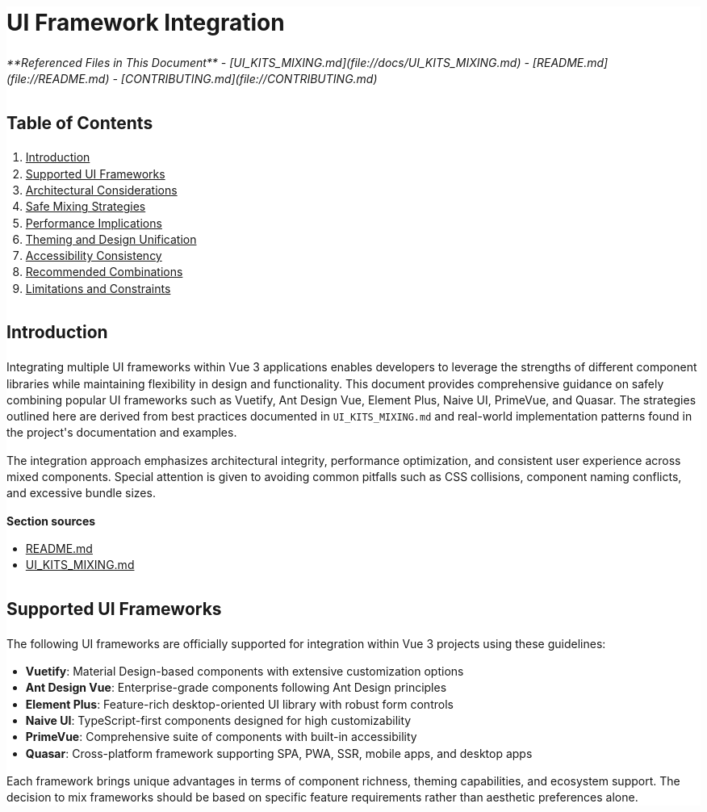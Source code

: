 # UI Framework Integration

<cite>
**Referenced Files in This Document**
- [UI_KITS_MIXING.md](file://docs/UI_KITS_MIXING.md)
- [README.md](file://README.md)
- [CONTRIBUTING.md](file://CONTRIBUTING.md)
</cite>

## Table of Contents
1. [Introduction](#introduction)
2. [Supported UI Frameworks](#supported-ui-frameworks)
3. [Architectural Considerations](#architectural-considerations)
4. [Safe Mixing Strategies](#safe-mixing-strategies)
5. [Performance Implications](#performance-implications)
6. [Theming and Design Unification](#theming-and-design-unification)
7. [Accessibility Consistency](#accessibility-consistency)
8. [Recommended Combinations](#recommended-combinations)
9. [Limitations and Constraints](#limitations-and-constraints)

## Introduction

Integrating multiple UI frameworks within Vue 3 applications enables developers to leverage the strengths of different component libraries while maintaining flexibility in design and functionality. This document provides comprehensive guidance on safely combining popular UI frameworks such as Vuetify, Ant Design Vue, Element Plus, Naive UI, PrimeVue, and Quasar. The strategies outlined here are derived from best practices documented in `UI_KITS_MIXING.md` and real-world implementation patterns found in the project's documentation and examples.

The integration approach emphasizes architectural integrity, performance optimization, and consistent user experience across mixed components. Special attention is given to avoiding common pitfalls such as CSS collisions, component naming conflicts, and excessive bundle sizes.

**Section sources**
- [README.md](file://README.md#L1-L335)
- [UI_KITS_MIXING.md](file://docs/UI_KITS_MIXING.md#L0-L7)

## Supported UI Frameworks

The following UI frameworks are officially supported for integration within Vue 3 projects using these guidelines:

- **Vuetify**: Material Design-based components with extensive customization options
- **Ant Design Vue**: Enterprise-grade components following Ant Design principles
- **Element Plus**: Feature-rich desktop-oriented UI library with robust form controls
- **Naive UI**: TypeScript-first components designed for high customizability
- **PrimeVue**: Comprehensive suite of components with built-in accessibility
- **Quasar**: Cross-platform framework supporting SPA, PWA, SSR, mobile apps, and desktop apps

Each framework brings unique advantages in terms of component richness, theming capabilities, and ecosystem support. The decision to mix frameworks should be based on specific feature requirements rather than aesthetic preferences alone.
